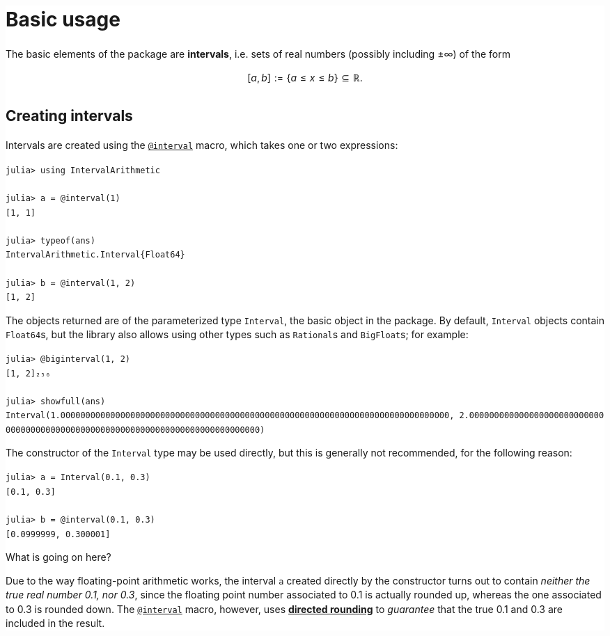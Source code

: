 # Basic usage

The basic elements of the package are **intervals**, i.e. sets of real numbers (possibly including $\pm \infty$) of the form

```math
[a, b] := \{ a \le x \le b \} \subseteq \mathbb{R}.
```

## Creating intervals
Intervals are created using the [`@interval`](@ref) macro, which takes one or two expressions:
```jldoctest usage
julia> using IntervalArithmetic

julia> a = @interval(1)
[1, 1]

julia> typeof(ans)
IntervalArithmetic.Interval{Float64}

julia> b = @interval(1, 2)
[1, 2]
```

The objects returned are of the parameterized type `Interval`, the basic object in the package.
By default, `Interval` objects contain `Float64`s, but the library also allows using other types such as `Rational`s and
`BigFloat`s; for example:
```jldoctest usage
julia> @biginterval(1, 2)
[1, 2]₂₅₆

julia> showfull(ans)
Interval(1.000000000000000000000000000000000000000000000000000000000000000000000000000000, 2.000000000000000000000000000000000000000000000000000000000000000000000000000000)
```

The constructor of the `Interval` type may be used directly, but this is generally not recommended, for the following reason:

```jldoctest usage
julia> a = Interval(0.1, 0.3)
[0.1, 0.3]

julia> b = @interval(0.1, 0.3)
[0.0999999, 0.300001]
```

What is going on here?

Due to the way floating-point arithmetic works, the interval
`a` created directly by the constructor turns out to contain
*neither the true real number 0.1, nor 0.3*, since the floating point
number associated to 0.1 is actually rounded up, whereas the
one associated to 0.3 is rounded down.
The [`@interval`](@ref) macro, however, uses [**directed rounding**](rounding.md) to *guarantee*
that the true 0.1 and 0.3 are included in the result.
